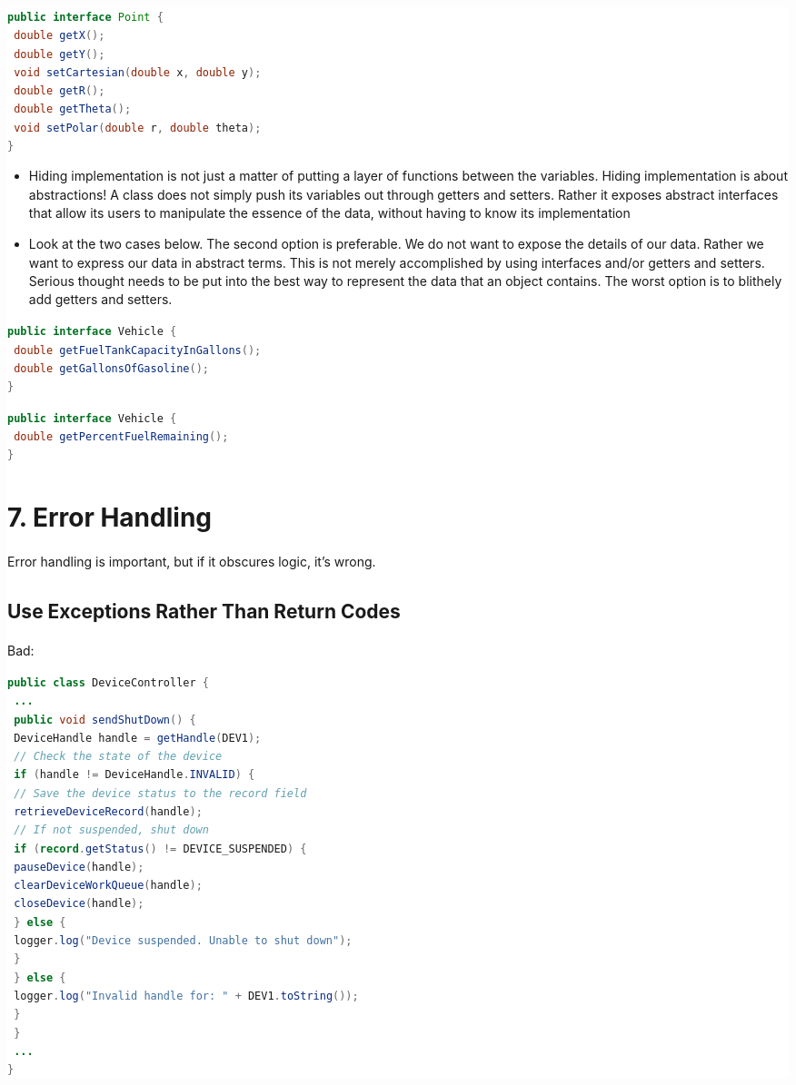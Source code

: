 ```java
public interface Point {
 double getX();
 double getY();
 void setCartesian(double x, double y);
 double getR();
 double getTheta();
 void setPolar(double r, double theta);
}
```

- Hiding implementation is not just a matter of putting a layer of functions between
the variables. Hiding implementation is about abstractions! A class does not simply
push its variables out through getters and setters. Rather it exposes abstract interfaces
that allow its users to manipulate the essence of the data, without having to know its
implementation

- Look at the two cases below. The second option is preferable. We do not want to expose
the details of our data. Rather we want to express our data in abstract terms. This is not
merely accomplished by using interfaces and/or getters and setters. Serious thought needs
to be put into the best way to represent the data that an object contains. The worst option is
to blithely add getters and setters.

```java
public interface Vehicle {
 double getFuelTankCapacityInGallons();
 double getGallonsOfGasoline();
}
```

```java
public interface Vehicle {
 double getPercentFuelRemaining();
}
```

# <a name="error-handling">7. Error Handling</a>
Error handling is important, but if it obscures logic, it’s wrong.

## Use Exceptions Rather Than Return Codes
Bad:
```java
public class DeviceController {
 ...
 public void sendShutDown() {
 DeviceHandle handle = getHandle(DEV1);
 // Check the state of the device
 if (handle != DeviceHandle.INVALID) {
 // Save the device status to the record field
 retrieveDeviceRecord(handle);
 // If not suspended, shut down
 if (record.getStatus() != DEVICE_SUSPENDED) {
 pauseDevice(handle);
 clearDeviceWorkQueue(handle);
 closeDevice(handle);
 } else {
 logger.log("Device suspended. Unable to shut down");
 }
 } else {
 logger.log("Invalid handle for: " + DEV1.toString());
 }
 }
 ...
}
```
